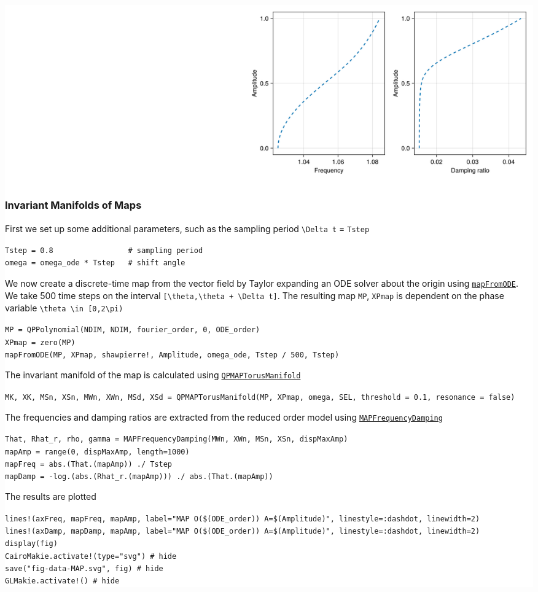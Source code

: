 ![](fig-data-ODE.svg)

### Invariant Manifolds of Maps

First we set up some additional parameters, such as the sampling period ``\Delta t`` = `Tstep`
```@example full
Tstep = 0.8                 # sampling period
omega = omega_ode * Tstep   # shift angle
```
We now create a discrete-time map from the vector field by Taylor expanding an ODE solver about the origin using [`mapFromODE`](@ref). We take 500 time steps on the interval ``[\theta,\theta + \Delta t]``. The resulting map `MP`, `XPmap` is dependent on the phase variable ``\theta \in [0,2\pi)``
```@example full
MP = QPPolynomial(NDIM, NDIM, fourier_order, 0, ODE_order)
XPmap = zero(MP)
mapFromODE(MP, XPmap, shawpierre!, Amplitude, omega_ode, Tstep / 500, Tstep)

```
The invariant manifold of the map is calculated using [`QPMAPTorusManifold`](@ref)
```@example full
MK, XK, MSn, XSn, MWn, XWn, MSd, XSd = QPMAPTorusManifold(MP, XPmap, omega, SEL, threshold = 0.1, resonance = false)

```
The frequencies and damping ratios are extracted from the reduced order model using [`MAPFrequencyDamping`](@ref)
```@example full
That, Rhat_r, rho, gamma = MAPFrequencyDamping(MWn, XWn, MSn, XSn, dispMaxAmp)
mapAmp = range(0, dispMaxAmp, length=1000)
mapFreq = abs.(That.(mapAmp)) ./ Tstep
mapDamp = -log.(abs.(Rhat_r.(mapAmp))) ./ abs.(That.(mapAmp))

```
The results are plotted
```@example full
lines!(axFreq, mapFreq, mapAmp, label="MAP O($(ODE_order)) A=$(Amplitude)", linestyle=:dashdot, linewidth=2)
lines!(axDamp, mapDamp, mapAmp, label="MAP O($(ODE_order)) A=$(Amplitude)", linestyle=:dashdot, linewidth=2)
display(fig)
CairoMakie.activate!(type="svg") # hide
save("fig-data-MAP.svg", fig) # hide
GLMakie.activate!() # hide
```
